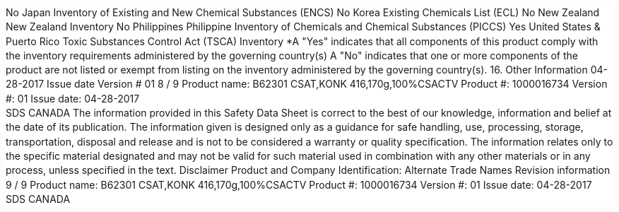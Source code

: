 No
Japan
Inventory of Existing and New Chemical Substances (ENCS)
No
Korea
Existing Chemicals List (ECL)
No
New Zealand
New Zealand Inventory
No
Philippines
Philippine Inventory of Chemicals and Chemical Substances
(PICCS)
Yes
United States & Puerto Rico
Toxic Substances Control Act (TSCA) Inventory
*A "Yes" indicates that all components of this product comply with the inventory requirements administered by the governing country(s)
A "No" indicates that one or more components of the product are not listed or exempt from listing on the inventory administered by the governing
country(s).
16. Other Information
04-28-2017
Issue date
Version #
01
8 / 9
Product name:  B62301 CSAT,KONK 416,170g,100%CSACTV
Product #: 1000016734    Version #: 01    Issue date: 04-28-2017    
SDS CANADA
The information provided in this Safety Data Sheet is correct to the best of our knowledge,
information and belief at the date of its publication. The information given is designed only as a
guidance for safe handling, use, processing, storage, transportation, disposal and release and is
not to be considered a warranty or quality specification. The information relates only to the specific
material designated and may not be valid for such material used in combination with any other
materials or in any process, unless specified in the text.
Disclaimer
Product and Company Identification: Alternate Trade Names
Revision information
9 / 9
Product name:  B62301 CSAT,KONK 416,170g,100%CSACTV
Product #: 1000016734    Version #: 01    Issue date: 04-28-2017    
SDS CANADA

